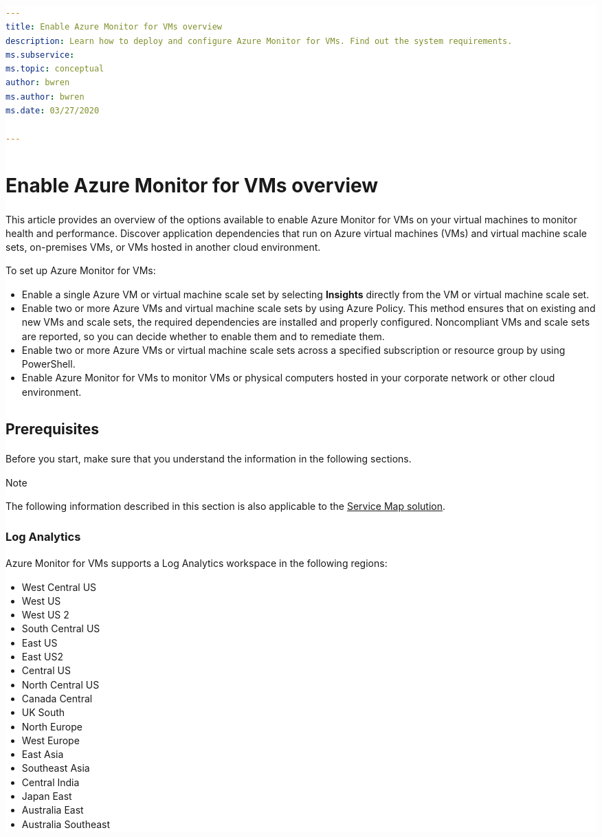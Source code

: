 ```yaml
---
title: Enable Azure Monitor for VMs overview
description: Learn how to deploy and configure Azure Monitor for VMs. Find out the system requirements.
ms.subservice: 
ms.topic: conceptual
author: bwren
ms.author: bwren
ms.date: 03/27/2020

---
```


# Enable Azure Monitor for VMs overview

This article provides an overview of the options available to enable Azure Monitor for VMs on your virtual machines to monitor health and performance. Discover application dependencies that run on Azure virtual machines (VMs) and virtual machine scale sets, on-premises VMs, or VMs hosted in another cloud environment.  

To set up Azure Monitor for VMs:

* Enable a single Azure VM or virtual machine scale set by selecting **Insights** directly from the VM or virtual machine scale set.
* Enable two or more Azure VMs and virtual machine scale sets by using Azure Policy. This method ensures that on existing and new VMs and scale sets, the required dependencies are installed and properly configured. Noncompliant VMs and scale sets are reported, so you can decide whether to enable them and to remediate them.
* Enable two or more Azure VMs or virtual machine scale sets across a specified subscription or resource group by using PowerShell.
* Enable Azure Monitor for VMs to monitor VMs or physical computers hosted in your corporate network or other cloud environment.

## Prerequisites

Before you start, make sure that you understand the information in the following sections. 

>[!NOTE]
>The following information described in this section is also applicable to the [Service Map solution](service-map.md).  

### Log Analytics

Azure Monitor for VMs supports a Log Analytics workspace in the following regions:

- West Central US
- West US
- West US 2
- South Central US
- East US
- East US2
- Central US
- North Central US
- Canada Central
- UK South
- North Europe
- West Europe
- East Asia
- Southeast Asia
- Central India
- Japan East
- Australia East
- Australia Southeast
